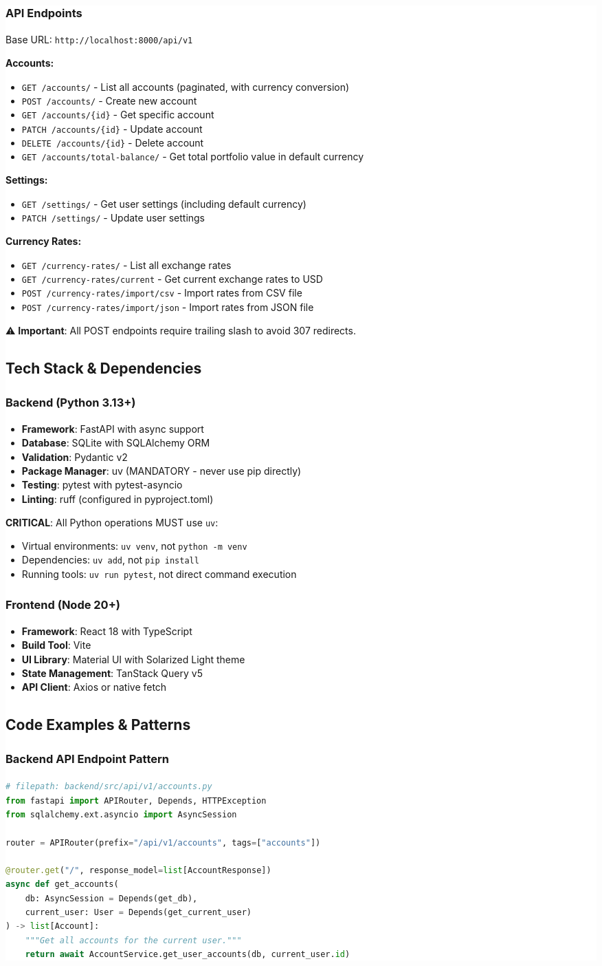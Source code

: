 ### API Endpoints
Base URL: `http://localhost:8000/api/v1`

**Accounts:**
- `GET /accounts/` - List all accounts (paginated, with currency conversion)
- `POST /accounts/` - Create new account
- `GET /accounts/{id}` - Get specific account
- `PATCH /accounts/{id}` - Update account
- `DELETE /accounts/{id}` - Delete account
- `GET /accounts/total-balance/` - Get total portfolio value in default currency

**Settings:**
- `GET /settings/` - Get user settings (including default currency)
- `PATCH /settings/` - Update user settings

**Currency Rates:**
- `GET /currency-rates/` - List all exchange rates
- `GET /currency-rates/current` - Get current exchange rates to USD
- `POST /currency-rates/import/csv` - Import rates from CSV file
- `POST /currency-rates/import/json` - Import rates from JSON file

⚠️ **Important**: All POST endpoints require trailing slash to avoid 307 redirects.

## Tech Stack & Dependencies

### Backend (Python 3.13+)
- **Framework**: FastAPI with async support
- **Database**: SQLite with SQLAlchemy ORM
- **Validation**: Pydantic v2
- **Package Manager**: uv (MANDATORY - never use pip directly)
- **Testing**: pytest with pytest-asyncio
- **Linting**: ruff (configured in pyproject.toml)

**CRITICAL**: All Python operations MUST use `uv`:
- Virtual environments: `uv venv`, not `python -m venv`
- Dependencies: `uv add`, not `pip install`
- Running tools: `uv run pytest`, not direct command execution

### Frontend (Node 20+)
- **Framework**: React 18 with TypeScript
- **Build Tool**: Vite
- **UI Library**: Material UI with Solarized Light theme
- **State Management**: TanStack Query v5
- **API Client**: Axios or native fetch

## Code Examples & Patterns

### Backend API Endpoint Pattern
```python
# filepath: backend/src/api/v1/accounts.py
from fastapi import APIRouter, Depends, HTTPException
from sqlalchemy.ext.asyncio import AsyncSession

router = APIRouter(prefix="/api/v1/accounts", tags=["accounts"])

@router.get("/", response_model=list[AccountResponse])
async def get_accounts(
    db: AsyncSession = Depends(get_db),
    current_user: User = Depends(get_current_user)
) -> list[Account]:
    """Get all accounts for the current user."""
    return await AccountService.get_user_accounts(db, current_user.id)
```
